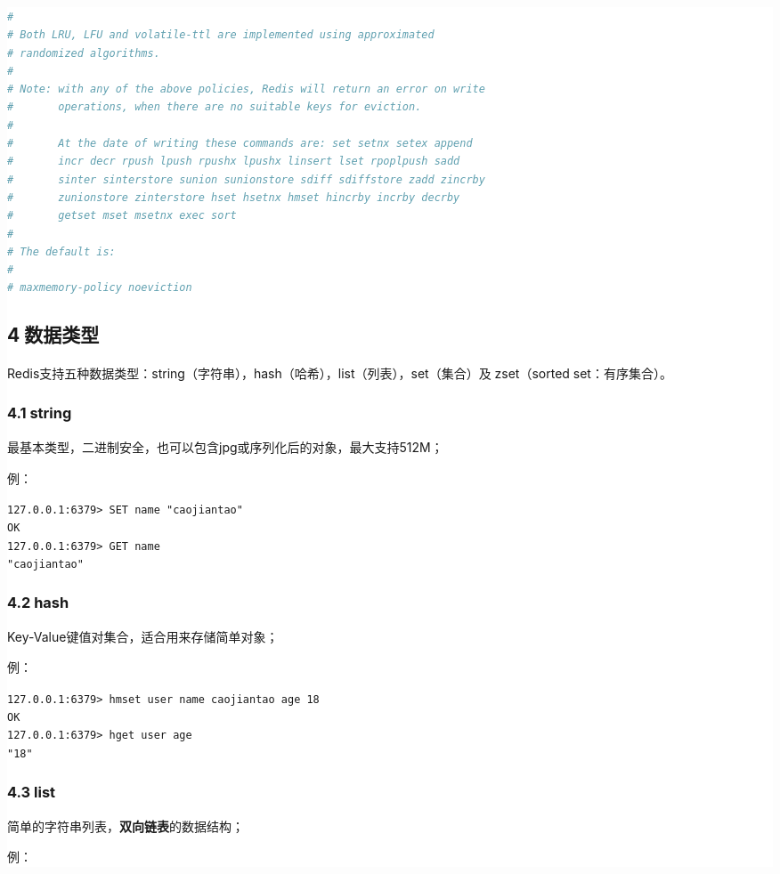 ```bash
#
# Both LRU, LFU and volatile-ttl are implemented using approximated
# randomized algorithms.
#
# Note: with any of the above policies, Redis will return an error on write
#       operations, when there are no suitable keys for eviction.
#
#       At the date of writing these commands are: set setnx setex append
#       incr decr rpush lpush rpushx lpushx linsert lset rpoplpush sadd
#       sinter sinterstore sunion sunionstore sdiff sdiffstore zadd zincrby
#       zunionstore zinterstore hset hsetnx hmset hincrby incrby decrby
#       getset mset msetnx exec sort
#
# The default is:
#
# maxmemory-policy noeviction
```

## 4 数据类型

Redis支持五种数据类型：string（字符串），hash（哈希），list（列表），set（集合）及 zset（sorted set：有序集合）。

### 4.1 string

最基本类型，二进制安全，也可以包含jpg或序列化后的对象，最大支持512M；

例：

```
127.0.0.1:6379> SET name "caojiantao"
OK
127.0.0.1:6379> GET name
"caojiantao"
```

### 4.2 hash

Key-Value键值对集合，适合用来存储简单对象；

例：

```
127.0.0.1:6379> hmset user name caojiantao age 18
OK
127.0.0.1:6379> hget user age
"18"
```

### 4.3 list

简单的字符串列表，**双向链表**的数据结构；

例：
